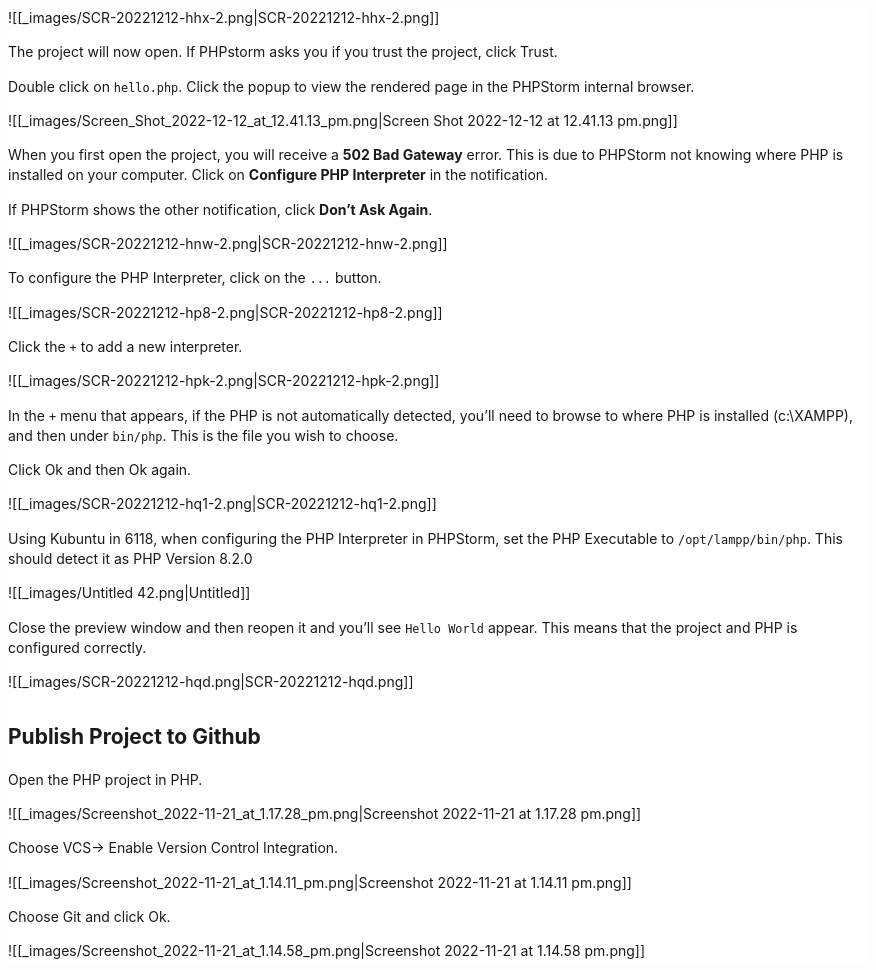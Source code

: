 ![[_images/SCR-20221212-hhx-2.png|SCR-20221212-hhx-2.png]]

The project will now open. If PHPstorm asks you if you trust the project, click Trust. 

Double click on `hello.php`. Click the popup to view the rendered page in the PHPStorm internal browser.

![[_images/Screen_Shot_2022-12-12_at_12.41.13_pm.png|Screen Shot 2022-12-12 at 12.41.13 pm.png]]

When you first open the project, you will receive a **502 Bad Gateway** error. This is due to PHPStorm not knowing where PHP is installed on your computer. Click on **Configure PHP Interpreter** in the notification.

If PHPStorm shows the other notification, click **Don’t Ask Again**.

![[_images/SCR-20221212-hnw-2.png|SCR-20221212-hnw-2.png]]

To configure the PHP Interpreter, click on the `...` button.

![[_images/SCR-20221212-hp8-2.png|SCR-20221212-hp8-2.png]]

Click the `+` to add a new interpreter.

![[_images/SCR-20221212-hpk-2.png|SCR-20221212-hpk-2.png]]

In the `+` menu that appears, if the PHP is not automatically detected, you’ll need to browse to where PHP is installed (c:\XAMPP), and then under `bin/php`. This is the file you wish to choose.

Click Ok and then Ok again.

![[_images/SCR-20221212-hq1-2.png|SCR-20221212-hq1-2.png]]

Using Kubuntu in 6118, when configuring the PHP Interpreter in PHPStorm, set the PHP Executable to `/opt/lampp/bin/php`. This should detect it as PHP Version 8.2.0

![[_images/Untitled 42.png|Untitled]]

Close the preview window and then reopen it and you’ll see `Hello World` appear. This means that the project and PHP is configured correctly.

![[_images/SCR-20221212-hqd.png|SCR-20221212-hqd.png]]

## Publish Project to Github

Open the PHP project in PHP.

![[_images/Screenshot_2022-11-21_at_1.17.28_pm.png|Screenshot 2022-11-21 at 1.17.28 pm.png]]

Choose VCS→ Enable Version Control Integration.

![[_images/Screenshot_2022-11-21_at_1.14.11_pm.png|Screenshot 2022-11-21 at 1.14.11 pm.png]]

Choose Git and click Ok.

![[_images/Screenshot_2022-11-21_at_1.14.58_pm.png|Screenshot 2022-11-21 at 1.14.58 pm.png]]
